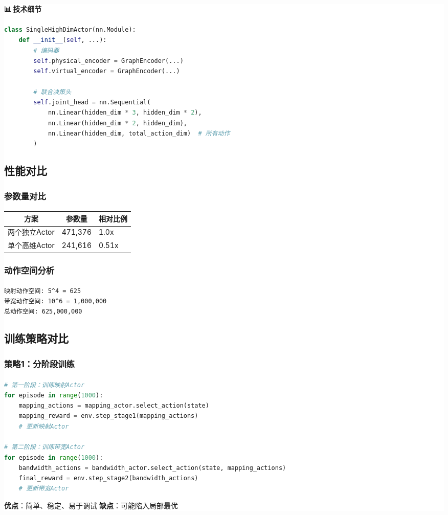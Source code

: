 #### 📊 **技术细节**
```python
class SingleHighDimActor(nn.Module):
    def __init__(self, ...):
        # 编码器
        self.physical_encoder = GraphEncoder(...)
        self.virtual_encoder = GraphEncoder(...)
        
        # 联合决策头
        self.joint_head = nn.Sequential(
            nn.Linear(hidden_dim * 3, hidden_dim * 2),
            nn.Linear(hidden_dim * 2, hidden_dim),
            nn.Linear(hidden_dim, total_action_dim)  # 所有动作
        )
```

## 性能对比

### 参数量对比
| 方案 | 参数量 | 相对比例 |
|------|--------|----------|
| 两个独立Actor | 471,376 | 1.0x |
| 单个高维Actor | 241,616 | 0.51x |

### 动作空间分析
```
映射动作空间: 5^4 = 625
带宽动作空间: 10^6 = 1,000,000
总动作空间: 625,000,000
```

## 训练策略对比

### 策略1：分阶段训练
```python
# 第一阶段：训练映射Actor
for episode in range(1000):
    mapping_actions = mapping_actor.select_action(state)
    mapping_reward = env.step_stage1(mapping_actions)
    # 更新映射Actor

# 第二阶段：训练带宽Actor
for episode in range(1000):
    bandwidth_actions = bandwidth_actor.select_action(state, mapping_actions)
    final_reward = env.step_stage2(bandwidth_actions)
    # 更新带宽Actor
```

**优点**：简单、稳定、易于调试
**缺点**：可能陷入局部最优
